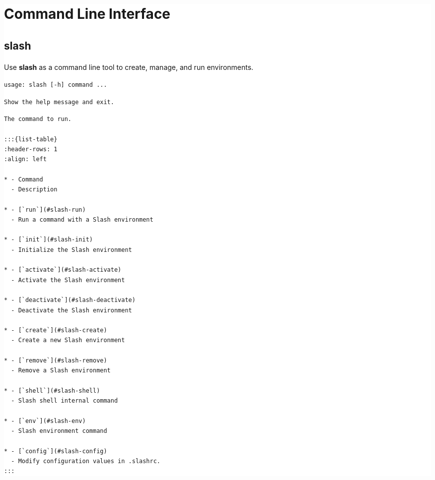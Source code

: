 # Command Line Interface

## slash

Use **slash** as a command line tool to create, manage, and run environments.

```
usage: slash [-h] command ...
```

```{option} -h, --help
Show the help message and exit.
```

```{option} command
The command to run.

:::{list-table}
:header-rows: 1
:align: left

* - Command
  - Description

* - [`run`](#slash-run)
  - Run a command with a Slash environment

* - [`init`](#slash-init)
  - Initialize the Slash environment

* - [`activate`](#slash-activate)
  - Activate the Slash environment

* - [`deactivate`](#slash-deactivate)
  - Deactivate the Slash environment

* - [`create`](#slash-create)
  - Create a new Slash environment

* - [`remove`](#slash-remove)
  - Remove a Slash environment

* - [`shell`](#slash-shell)
  - Slash shell internal command

* - [`env`](#slash-env)
  - Slash environment command

* - [`config`](#slash-config)
  - Modify configuration values in .slashrc.
:::

```
